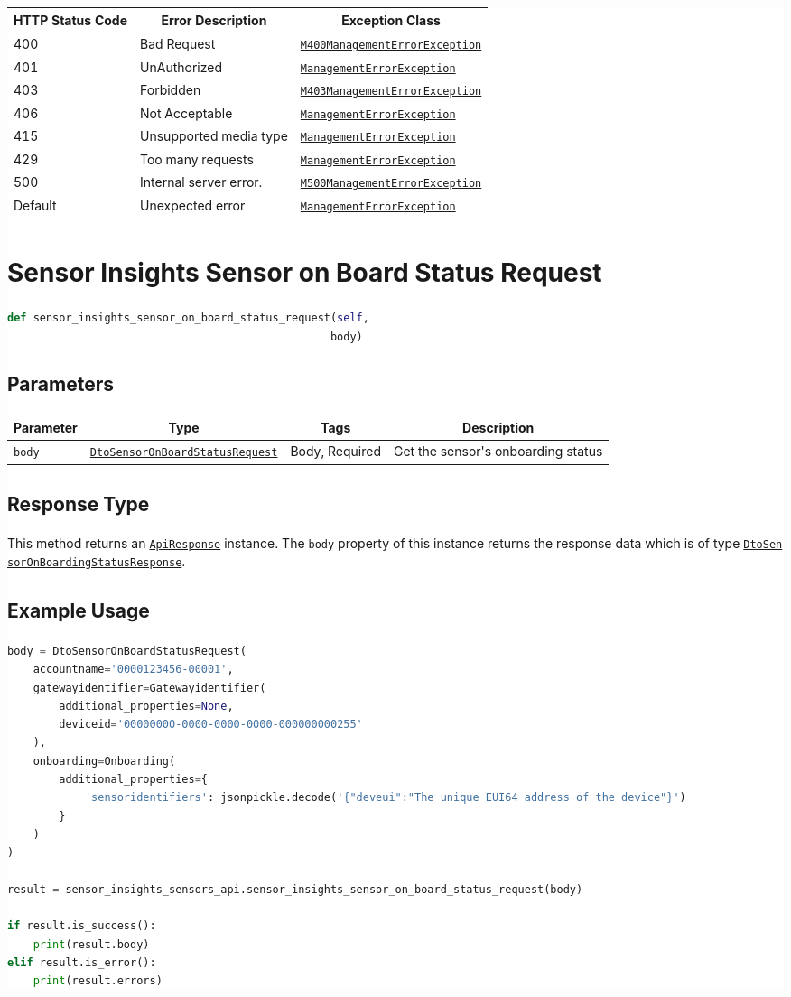 | HTTP Status Code | Error Description | Exception Class |
|  --- | --- | --- |
| 400 | Bad Request | [`M400ManagementErrorException`](../../doc/models/m400-management-error-exception.md) |
| 401 | UnAuthorized | [`ManagementErrorException`](../../doc/models/management-error-exception.md) |
| 403 | Forbidden | [`M403ManagementErrorException`](../../doc/models/m403-management-error-exception.md) |
| 406 | Not Acceptable | [`ManagementErrorException`](../../doc/models/management-error-exception.md) |
| 415 | Unsupported media type | [`ManagementErrorException`](../../doc/models/management-error-exception.md) |
| 429 | Too many requests | [`ManagementErrorException`](../../doc/models/management-error-exception.md) |
| 500 | Internal server error. | [`M500ManagementErrorException`](../../doc/models/m500-management-error-exception.md) |
| Default | Unexpected error | [`ManagementErrorException`](../../doc/models/management-error-exception.md) |


# Sensor Insights Sensor on Board Status Request

```python
def sensor_insights_sensor_on_board_status_request(self,
                                                  body)
```

## Parameters

| Parameter | Type | Tags | Description |
|  --- | --- | --- | --- |
| `body` | [`DtoSensorOnBoardStatusRequest`](../../doc/models/dto-sensor-on-board-status-request.md) | Body, Required | Get the sensor's onboarding status |

## Response Type

This method returns an [`ApiResponse`](../../doc/api-response.md) instance. The `body` property of this instance returns the response data which is of type [`DtoSensorOnBoardingStatusResponse`](../../doc/models/dto-sensor-on-boarding-status-response.md).

## Example Usage

```python
body = DtoSensorOnBoardStatusRequest(
    accountname='0000123456-00001',
    gatewayidentifier=Gatewayidentifier(
        additional_properties=None,
        deviceid='00000000-0000-0000-0000-000000000255'
    ),
    onboarding=Onboarding(
        additional_properties={
            'sensoridentifiers': jsonpickle.decode('{"deveui":"The unique EUI64 address of the device"}')
        }
    )
)

result = sensor_insights_sensors_api.sensor_insights_sensor_on_board_status_request(body)

if result.is_success():
    print(result.body)
elif result.is_error():
    print(result.errors)
```
